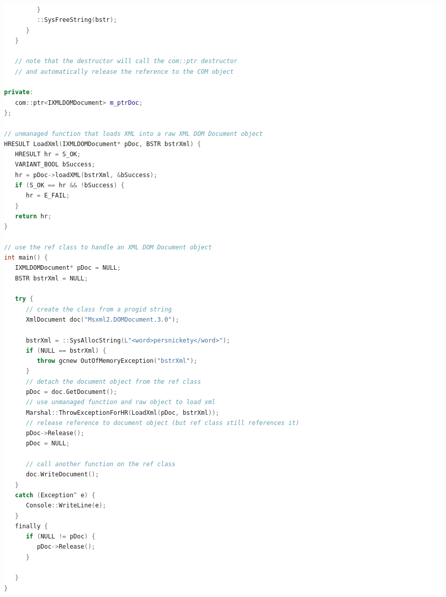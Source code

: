 ```cpp
         }
         ::SysFreeString(bstr);
      }
   }

   // note that the destructor will call the com::ptr destructor
   // and automatically release the reference to the COM object

private:
   com::ptr<IXMLDOMDocument> m_ptrDoc;
};

// unmanaged function that loads XML into a raw XML DOM Document object
HRESULT LoadXml(IXMLDOMDocument* pDoc, BSTR bstrXml) {
   HRESULT hr = S_OK;
   VARIANT_BOOL bSuccess;
   hr = pDoc->loadXML(bstrXml, &bSuccess);
   if (S_OK == hr && !bSuccess) {
      hr = E_FAIL;
   }
   return hr;
}

// use the ref class to handle an XML DOM Document object
int main() {
   IXMLDOMDocument* pDoc = NULL;
   BSTR bstrXml = NULL;

   try {
      // create the class from a progid string
      XmlDocument doc("Msxml2.DOMDocument.3.0");

      bstrXml = ::SysAllocString(L"<word>persnickety</word>");
      if (NULL == bstrXml) {
         throw gcnew OutOfMemoryException("bstrXml");
      }
      // detach the document object from the ref class
      pDoc = doc.GetDocument();
      // use unmanaged function and raw object to load xml
      Marshal::ThrowExceptionForHR(LoadXml(pDoc, bstrXml));
      // release reference to document object (but ref class still references it)
      pDoc->Release();
      pDoc = NULL;

      // call another function on the ref class
      doc.WriteDocument();
   }
   catch (Exception^ e) {
      Console::WriteLine(e);
   }
   finally {
      if (NULL != pDoc) {
         pDoc->Release();
      }

   }
}
```
